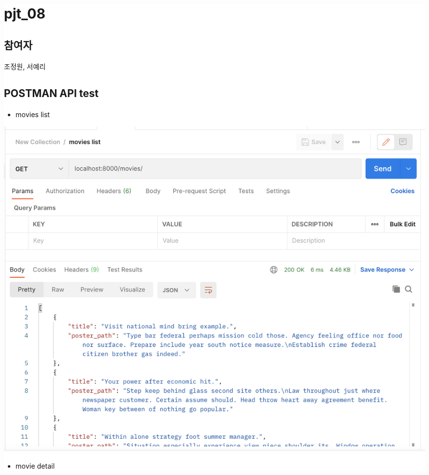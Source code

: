# pjt_08

## 참여자

조정원, 서예리

## POSTMAN API test

- movies list

![](README.assets/movies_list.png)

- movie detail
